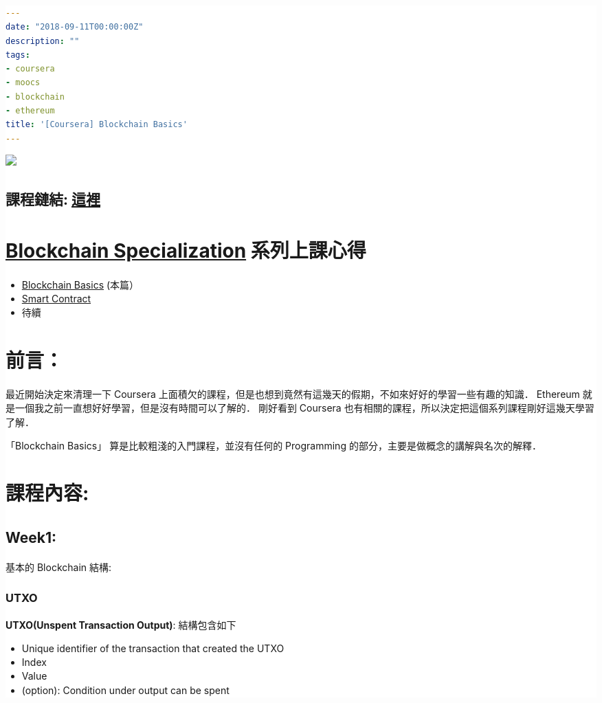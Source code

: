 ```yaml
---
date: "2018-09-11T00:00:00Z"
description: ""
tags:
- coursera
- moocs
- blockchain
- ethereum
title: '[Coursera] Blockchain Basics'
---
```


![](../images/2018/blockchain.png)

## 課程鏈結:  [這裡](https://www.coursera.org/learn/blockchain-basics/home/welcome)



# [Blockchain Specialization](https://www.coursera.org/specializations/blockchain) 系列上課心得

- [Blockchain Basics](http://www.evanlin.com/moocs-bitcoin-basis/) (本篇）
- [Smart Contract ](http://www.evanlin.com/moocs-smart-contract/)
- 待續


# 前言：

最近開始決定來清理一下 Coursera 上面積欠的課程，但是也想到竟然有這幾天的假期，不如來好好的學習一些有趣的知識． Ethereum 就是一個我之前一直想好好學習，但是沒有時間可以了解的． 剛好看到 Coursera 也有相關的課程，所以決定把這個系列課程剛好這幾天學習了解．

「Blockchain Basics」 算是比較粗淺的入門課程，並沒有任何的 Programming 的部分，主要是做概念的講解與名次的解釋．



# 課程內容:

## Week1:

基本的 Blockchain 結構:

### UTXO

**UTXO(Unspent Transaction Output)**: 結構包含如下

- Unique identifier of the transaction that created the UTXO
- Index 
- Value
- (option): Condition under output can be spent
